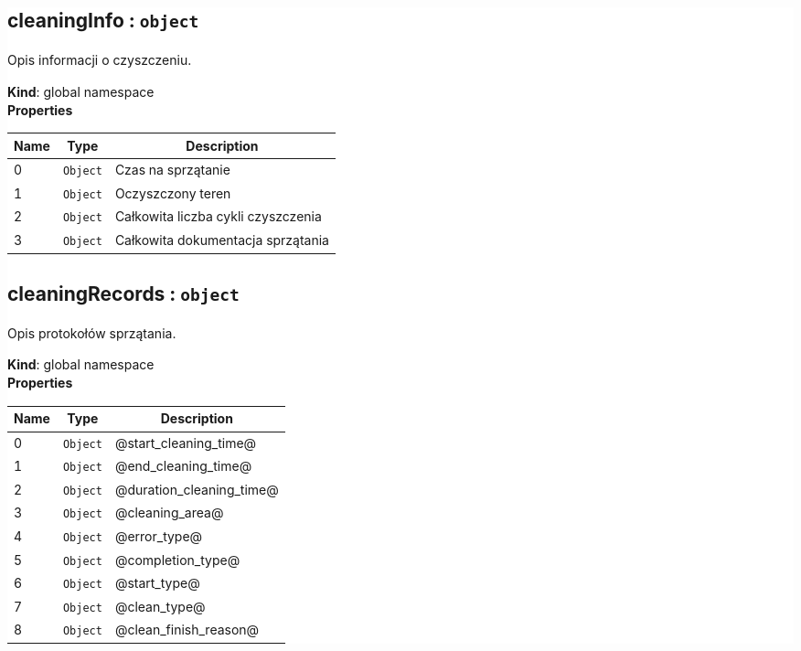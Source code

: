 <a name="cleaningInfo"></a>

## cleaningInfo : <code>object</code>
Opis informacji o czyszczeniu.

**Kind**: global namespace  
**Properties**

| Name | Type | Description |
| --- | --- | --- |
| 0 | <code>Object</code> | Czas na sprzątanie |
| 1 | <code>Object</code> | Oczyszczony teren |
| 2 | <code>Object</code> | Całkowita liczba cykli czyszczenia |
| 3 | <code>Object</code> | Całkowita dokumentacja sprzątania |

<a name="cleaningRecords"></a>

## cleaningRecords : <code>object</code>
Opis protokołów sprzątania.

**Kind**: global namespace  
**Properties**

| Name | Type | Description |
| --- | --- | --- |
| 0 | <code>Object</code> | @start_cleaning_time@ |
| 1 | <code>Object</code> | @end_cleaning_time@ |
| 2 | <code>Object</code> | @duration_cleaning_time@ |
| 3 | <code>Object</code> | @cleaning_area@ |
| 4 | <code>Object</code> | @error_type@ |
| 5 | <code>Object</code> | @completion_type@ |
| 6 | <code>Object</code> | @start_type@ |
| 7 | <code>Object</code> | @clean_type@ |
| 8 | <code>Object</code> | @clean_finish_reason@ |

